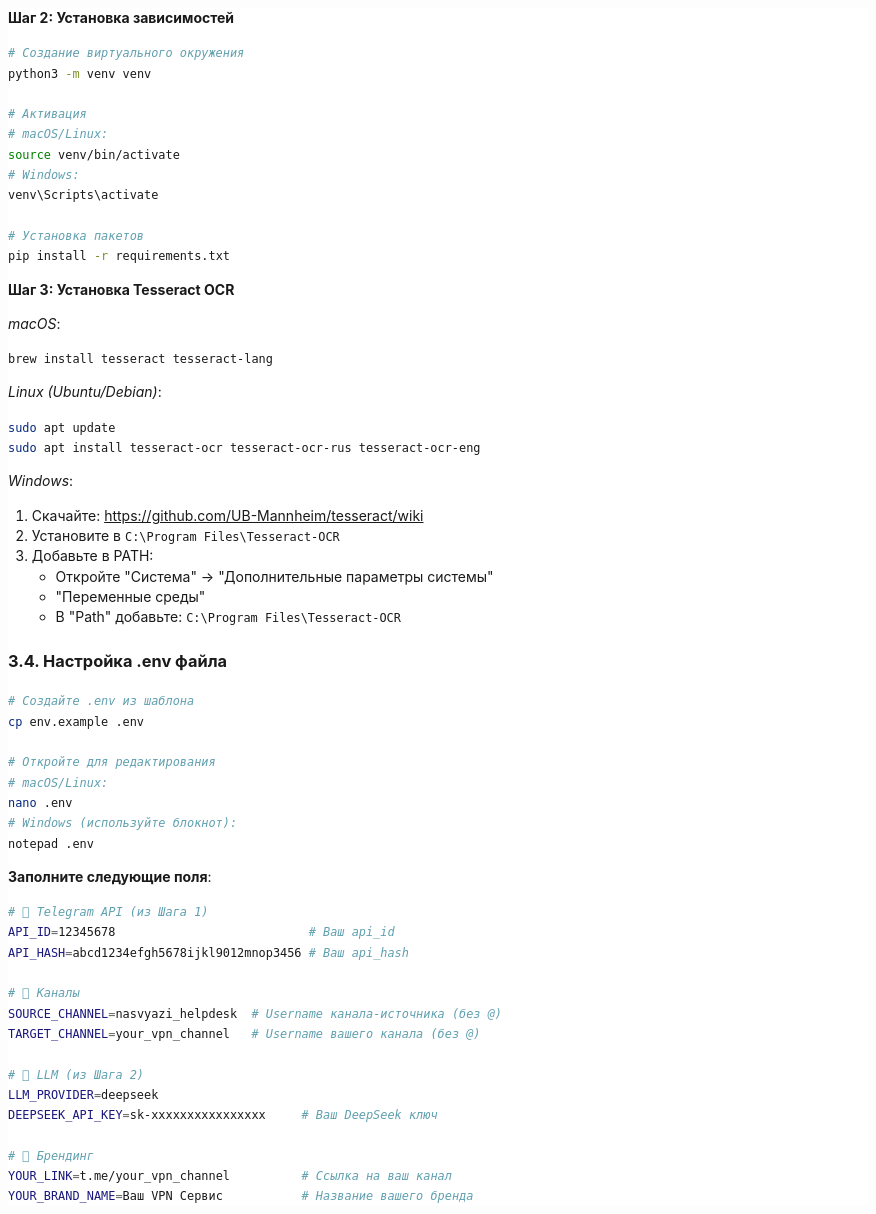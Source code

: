 **Шаг 2: Установка зависимостей**

```bash
# Создание виртуального окружения
python3 -m venv venv

# Активация
# macOS/Linux:
source venv/bin/activate
# Windows:
venv\Scripts\activate

# Установка пакетов
pip install -r requirements.txt
```

**Шаг 3: Установка Tesseract OCR**

*macOS*:
```bash
brew install tesseract tesseract-lang
```

*Linux (Ubuntu/Debian)*:
```bash
sudo apt update
sudo apt install tesseract-ocr tesseract-ocr-rus tesseract-ocr-eng
```

*Windows*:
1. Скачайте: https://github.com/UB-Mannheim/tesseract/wiki
2. Установите в `C:\Program Files\Tesseract-OCR`
3. Добавьте в PATH:
   - Откройте "Система" → "Дополнительные параметры системы"
   - "Переменные среды"
   - В "Path" добавьте: `C:\Program Files\Tesseract-OCR`

### 3.4. Настройка .env файла

```bash
# Создайте .env из шаблона
cp env.example .env

# Откройте для редактирования
# macOS/Linux:
nano .env
# Windows (используйте блокнот):
notepad .env
```

**Заполните следующие поля**:

```bash
# 🔑 Telegram API (из Шага 1)
API_ID=12345678                           # Ваш api_id
API_HASH=abcd1234efgh5678ijkl9012mnop3456 # Ваш api_hash

# 📢 Каналы
SOURCE_CHANNEL=nasvyazi_helpdesk  # Username канала-источника (без @)
TARGET_CHANNEL=your_vpn_channel   # Username вашего канала (без @)

# 🧠 LLM (из Шага 2)
LLM_PROVIDER=deepseek
DEEPSEEK_API_KEY=sk-xxxxxxxxxxxxxxxx     # Ваш DeepSeek ключ

# 🔗 Брендинг
YOUR_LINK=t.me/your_vpn_channel          # Ссылка на ваш канал
YOUR_BRAND_NAME=Ваш VPN Сервис           # Название вашего бренда
```